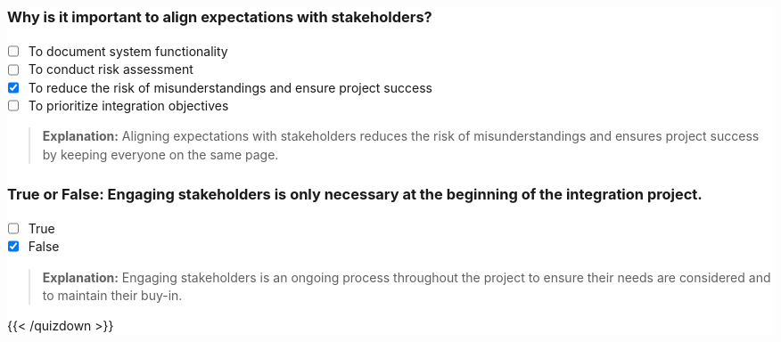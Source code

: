 ### Why is it important to align expectations with stakeholders?

- [ ] To document system functionality
- [ ] To conduct risk assessment
- [x] To reduce the risk of misunderstandings and ensure project success
- [ ] To prioritize integration objectives

> **Explanation:** Aligning expectations with stakeholders reduces the risk of misunderstandings and ensures project success by keeping everyone on the same page.

### True or False: Engaging stakeholders is only necessary at the beginning of the integration project.

- [ ] True
- [x] False

> **Explanation:** Engaging stakeholders is an ongoing process throughout the project to ensure their needs are considered and to maintain their buy-in.

{{< /quizdown >}}
